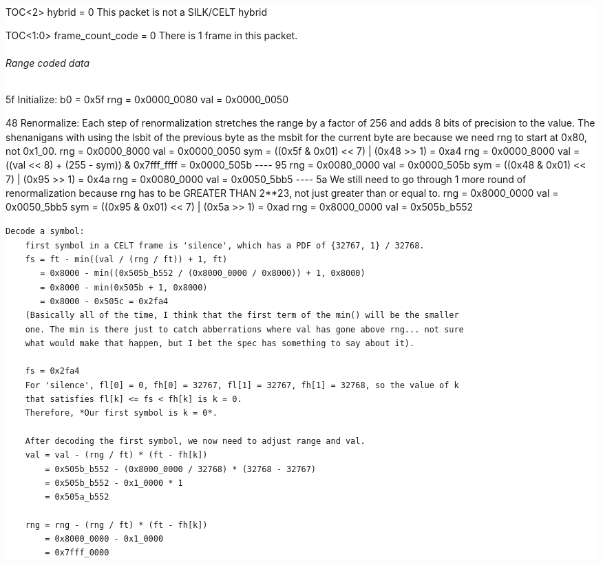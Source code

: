    TOC<2> hybrid = 0
   This packet is not a SILK/CELT hybrid

   TOC<1:0> frame_count_code = 0
   There is 1 frame in this packet.

###### Range coded data


5f
    Initialize:
        b0  = 0x5f
        rng = 0x0000_0080   val = 0x0000_0050

48
    Renormalize:
        Each step of renormalization stretches the range by a factor of 256 and adds 8 bits of
        precision to the value. The shenanigans with using the lsbit of the previous byte as the
        msbit for the current byte are because we need rng to start at 0x80, not 0x1_00.
        rng = 0x0000_8000   val = 0x0000_0050   sym = ((0x5f & 0x01) << 7) | (0x48 >> 1) = 0xa4
        rng = 0x0000_8000   val = ((val << 8) + (255 - sym)) & 0x7fff_ffff = 0x0000_505b
        ----
95
        rng = 0x0080_0000   val = 0x0000_505b   sym = ((0x48 & 0x01) << 7) | (0x95 >> 1) = 0x4a
        rng = 0x0080_0000   val = 0x0050_5bb5
        ----
5a
        We still need to go through 1 more round of renormalization because rng has to be GREATER
        THAN 2**23, not just greater than or equal to.
        rng = 0x8000_0000   val = 0x0050_5bb5   sym = ((0x95 & 0x01) << 7) | (0x5a >> 1) = 0xad
        rng = 0x8000_0000   val = 0x505b_b552

    Decode a symbol:
        first symbol in a CELT frame is 'silence', which has a PDF of {32767, 1} / 32768.
        fs = ft - min((val / (rng / ft)) + 1, ft)
           = 0x8000 - min((0x505b_b552 / (0x8000_0000 / 0x8000)) + 1, 0x8000)
           = 0x8000 - min(0x505b + 1, 0x8000)
           = 0x8000 - 0x505c = 0x2fa4
        (Basically all of the time, I think that the first term of the min() will be the smaller
        one. The min is there just to catch abberrations where val has gone above rng... not sure
        what would make that happen, but I bet the spec has something to say about it).

        fs = 0x2fa4
        For 'silence', fl[0] = 0, fh[0] = 32767, fl[1] = 32767, fh[1] = 32768, so the value of k
        that satisfies fl[k] <= fs < fh[k] is k = 0.
        Therefore, *Our first symbol is k = 0*.

        After decoding the first symbol, we now need to adjust range and val.
        val = val - (rng / ft) * (ft - fh[k])
            = 0x505b_b552 - (0x8000_0000 / 32768) * (32768 - 32767)
            = 0x505b_b552 - 0x1_0000 * 1
            = 0x505a_b552

        rng = rng - (rng / ft) * (ft - fh[k])
            = 0x8000_0000 - 0x1_0000
            = 0x7fff_0000
